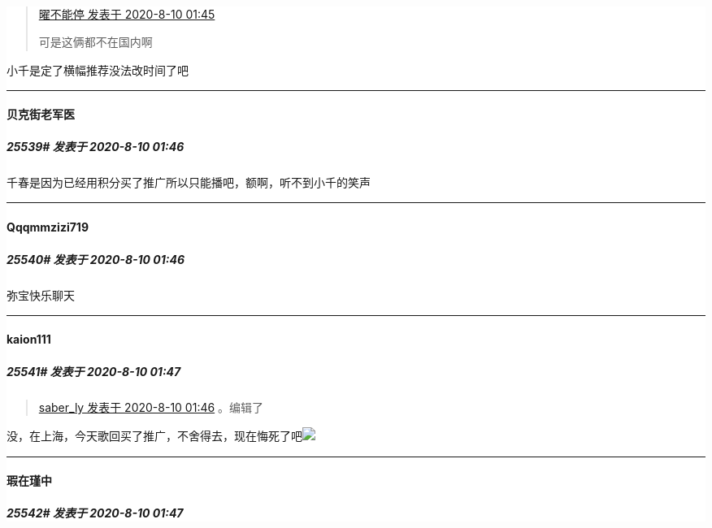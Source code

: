 <blockquote><a href="httphttps://bbs.saraba1st.com/2b/forum.php?mod=redirect&amp;goto=findpost&amp;pid=48375801&amp;ptid=1950425" target="_blank">曜不能停 发表于 2020-8-10 01:45</a>

可是这俩都不在国内啊</blockquote>
小千是定了横幅推荐没法改时间了吧







-----

####  贝克街老军医  
##### 25539#       发表于 2020-8-10 01:46




千春是因为已经用积分买了推广所以只能播吧，额啊，听不到小千的笑声







-----

####  Qqqmmzizi719  
##### 25540#       发表于 2020-8-10 01:46




弥宝快乐聊天







-----

####  kaion111  
##### 25541#       发表于 2020-8-10 01:47



<blockquote><a href="httphttps://bbs.saraba1st.com/2b/forum.php?mod=redirect&amp;goto=findpost&amp;pid=48375810&amp;ptid=1950425" target="_blank">saber_ly 发表于 2020-8-10 01:46</a>
。编辑了</blockquote>
没，在上海，今天歌回买了推广，不舍得去，现在悔死了吧<img src="https://static.saraba1st.com/image/smiley/face2017/068.png" referrerpolicy="no-referrer">







-----

####  瑕在瑾中  
##### 25542#       发表于 2020-8-10 01:47
